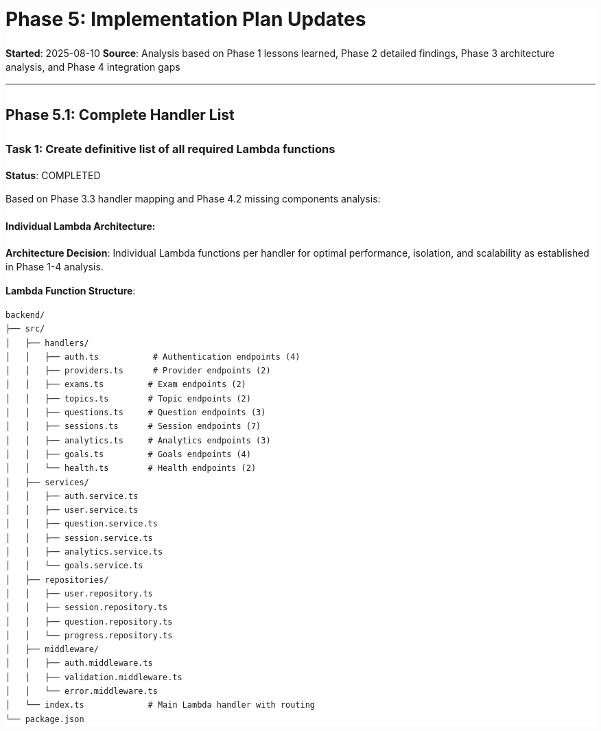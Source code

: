 # Phase 5: Implementation Plan Updates

**Started**: 2025-08-10
**Source**: Analysis based on Phase 1 lessons learned, Phase 2 detailed findings, Phase 3 architecture analysis, and Phase 4 integration gaps

---

## Phase 5.1: Complete Handler List

### Task 1: Create definitive list of all required Lambda functions
**Status**: COMPLETED

Based on Phase 3.3 handler mapping and Phase 4.2 missing components analysis:

#### **Individual Lambda Architecture**:

**Architecture Decision**: Individual Lambda functions per handler for optimal performance, isolation, and scalability as established in Phase 1-4 analysis.

**Lambda Function Structure**:
```
backend/
├── src/
│   ├── handlers/
│   │   ├── auth.ts           # Authentication endpoints (4)
│   │   ├── providers.ts      # Provider endpoints (2)
│   │   ├── exams.ts         # Exam endpoints (2)
│   │   ├── topics.ts        # Topic endpoints (2)
│   │   ├── questions.ts     # Question endpoints (3)
│   │   ├── sessions.ts      # Session endpoints (7)
│   │   ├── analytics.ts     # Analytics endpoints (3)
│   │   ├── goals.ts         # Goals endpoints (4)
│   │   └── health.ts        # Health endpoints (2)
│   ├── services/
│   │   ├── auth.service.ts
│   │   ├── user.service.ts
│   │   ├── question.service.ts
│   │   ├── session.service.ts
│   │   ├── analytics.service.ts
│   │   └── goals.service.ts
│   ├── repositories/
│   │   ├── user.repository.ts
│   │   ├── session.repository.ts
│   │   ├── question.repository.ts
│   │   └── progress.repository.ts
│   ├── middleware/
│   │   ├── auth.middleware.ts
│   │   ├── validation.middleware.ts
│   │   └── error.middleware.ts
│   └── index.ts             # Main Lambda handler with routing
└── package.json
```
